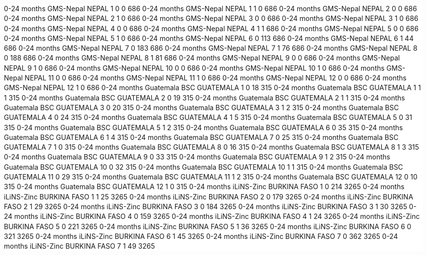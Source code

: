 0-24 months   GMS-Nepal        NEPAL                          1              0        0     686
0-24 months   GMS-Nepal        NEPAL                          1              1        0     686
0-24 months   GMS-Nepal        NEPAL                          2              0        0     686
0-24 months   GMS-Nepal        NEPAL                          2              1        0     686
0-24 months   GMS-Nepal        NEPAL                          3              0        0     686
0-24 months   GMS-Nepal        NEPAL                          3              1        0     686
0-24 months   GMS-Nepal        NEPAL                          4              0        0     686
0-24 months   GMS-Nepal        NEPAL                          4              1        1     686
0-24 months   GMS-Nepal        NEPAL                          5              0        0     686
0-24 months   GMS-Nepal        NEPAL                          5              1        0     686
0-24 months   GMS-Nepal        NEPAL                          6              0      113     686
0-24 months   GMS-Nepal        NEPAL                          6              1       44     686
0-24 months   GMS-Nepal        NEPAL                          7              0      183     686
0-24 months   GMS-Nepal        NEPAL                          7              1       76     686
0-24 months   GMS-Nepal        NEPAL                          8              0      188     686
0-24 months   GMS-Nepal        NEPAL                          8              1       81     686
0-24 months   GMS-Nepal        NEPAL                          9              0        0     686
0-24 months   GMS-Nepal        NEPAL                          9              1        0     686
0-24 months   GMS-Nepal        NEPAL                          10             0        0     686
0-24 months   GMS-Nepal        NEPAL                          10             1        0     686
0-24 months   GMS-Nepal        NEPAL                          11             0        0     686
0-24 months   GMS-Nepal        NEPAL                          11             1        0     686
0-24 months   GMS-Nepal        NEPAL                          12             0        0     686
0-24 months   GMS-Nepal        NEPAL                          12             1        0     686
0-24 months   Guatemala BSC    GUATEMALA                      1              0       18     315
0-24 months   Guatemala BSC    GUATEMALA                      1              1        1     315
0-24 months   Guatemala BSC    GUATEMALA                      2              0       19     315
0-24 months   Guatemala BSC    GUATEMALA                      2              1        1     315
0-24 months   Guatemala BSC    GUATEMALA                      3              0       20     315
0-24 months   Guatemala BSC    GUATEMALA                      3              1        2     315
0-24 months   Guatemala BSC    GUATEMALA                      4              0       24     315
0-24 months   Guatemala BSC    GUATEMALA                      4              1        5     315
0-24 months   Guatemala BSC    GUATEMALA                      5              0       31     315
0-24 months   Guatemala BSC    GUATEMALA                      5              1        2     315
0-24 months   Guatemala BSC    GUATEMALA                      6              0       35     315
0-24 months   Guatemala BSC    GUATEMALA                      6              1        4     315
0-24 months   Guatemala BSC    GUATEMALA                      7              0       25     315
0-24 months   Guatemala BSC    GUATEMALA                      7              1        0     315
0-24 months   Guatemala BSC    GUATEMALA                      8              0       16     315
0-24 months   Guatemala BSC    GUATEMALA                      8              1        3     315
0-24 months   Guatemala BSC    GUATEMALA                      9              0       33     315
0-24 months   Guatemala BSC    GUATEMALA                      9              1        2     315
0-24 months   Guatemala BSC    GUATEMALA                      10             0       32     315
0-24 months   Guatemala BSC    GUATEMALA                      10             1        1     315
0-24 months   Guatemala BSC    GUATEMALA                      11             0       29     315
0-24 months   Guatemala BSC    GUATEMALA                      11             1        2     315
0-24 months   Guatemala BSC    GUATEMALA                      12             0       10     315
0-24 months   Guatemala BSC    GUATEMALA                      12             1        0     315
0-24 months   iLiNS-Zinc       BURKINA FASO                   1              0      214    3265
0-24 months   iLiNS-Zinc       BURKINA FASO                   1              1       25    3265
0-24 months   iLiNS-Zinc       BURKINA FASO                   2              0      179    3265
0-24 months   iLiNS-Zinc       BURKINA FASO                   2              1       29    3265
0-24 months   iLiNS-Zinc       BURKINA FASO                   3              0      184    3265
0-24 months   iLiNS-Zinc       BURKINA FASO                   3              1       30    3265
0-24 months   iLiNS-Zinc       BURKINA FASO                   4              0      159    3265
0-24 months   iLiNS-Zinc       BURKINA FASO                   4              1       24    3265
0-24 months   iLiNS-Zinc       BURKINA FASO                   5              0      221    3265
0-24 months   iLiNS-Zinc       BURKINA FASO                   5              1       36    3265
0-24 months   iLiNS-Zinc       BURKINA FASO                   6              0      321    3265
0-24 months   iLiNS-Zinc       BURKINA FASO                   6              1       45    3265
0-24 months   iLiNS-Zinc       BURKINA FASO                   7              0      362    3265
0-24 months   iLiNS-Zinc       BURKINA FASO                   7              1       49    3265